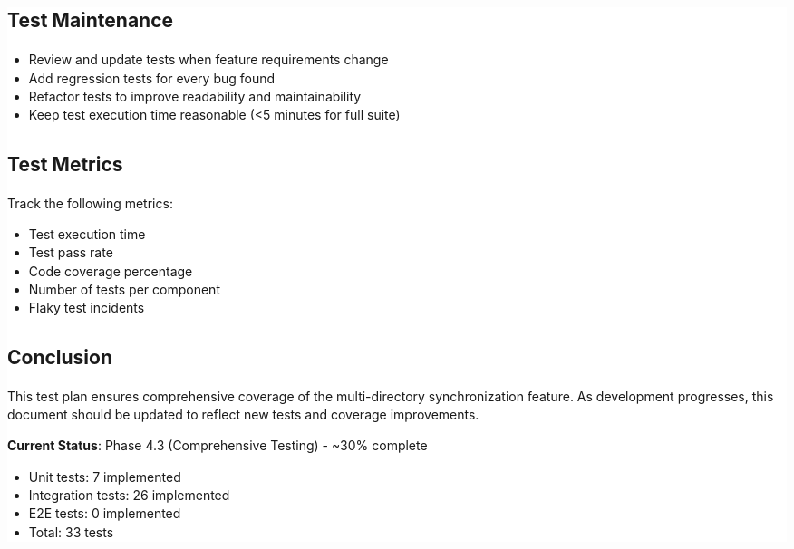 ## Test Maintenance

- Review and update tests when feature requirements change
- Add regression tests for every bug found
- Refactor tests to improve readability and maintainability
- Keep test execution time reasonable (<5 minutes for full suite)

## Test Metrics

Track the following metrics:
- Test execution time
- Test pass rate
- Code coverage percentage
- Number of tests per component
- Flaky test incidents

## Conclusion

This test plan ensures comprehensive coverage of the multi-directory synchronization feature. As development progresses, this document should be updated to reflect new tests and coverage improvements.

**Current Status**: Phase 4.3 (Comprehensive Testing) - ~30% complete
- Unit tests: 7 implemented
- Integration tests: 26 implemented
- E2E tests: 0 implemented
- Total: 33 tests
